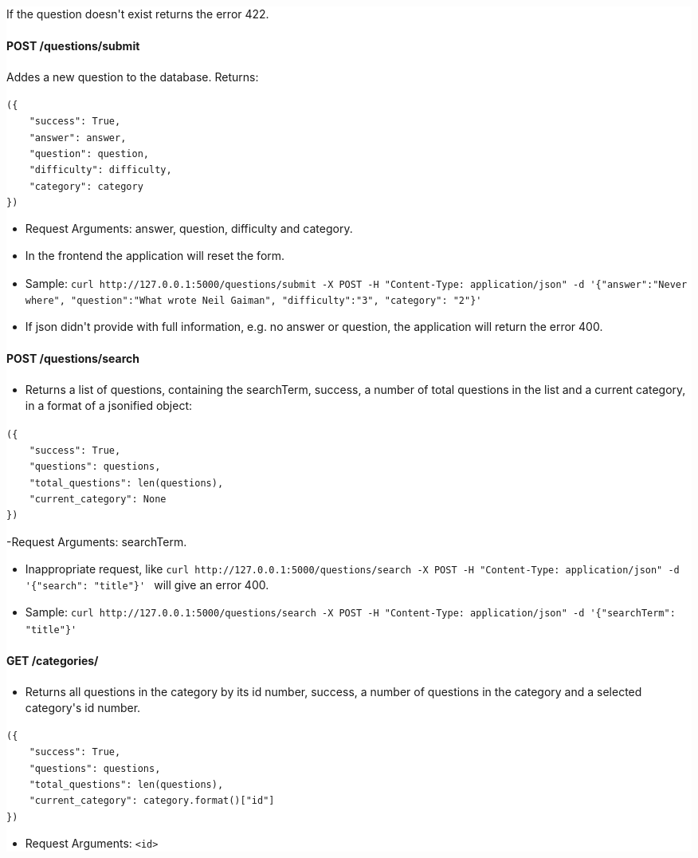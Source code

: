 If the question doesn't exist returns the error 422.


#### POST /questions/submit
Addes a new question to the database. Returns:
```
({
    "success": True,
    "answer": answer,
    "question": question,
    "difficulty": difficulty,
    "category": category
})
```
- Request Arguments: answer, question, difficulty and category.

- In the frontend the application will reset the form.

- Sample: `curl http://127.0.0.1:5000/questions/submit -X POST -H "Content-Type: application/json" -d '{"answer":"Neverwhere", "question":"What wrote Neil Gaiman", "difficulty":"3",
"category": "2"}'`

- If json didn't provide with full information, e.g. no answer or question, the application will return the error 400.


#### POST /questions/search

- Returns a list of questions, containing the searchTerm, success, a number of total questions in the list and a current category, in a format of a jsonified object:
```
({
    "success": True,
    "questions": questions,
    "total_questions": len(questions),
    "current_category": None
})
```
-Request Arguments: searchTerm.

- Inappropriate request, like `curl http://127.0.0.1:5000/questions/search -X POST -H "Content-Type: application/json" -d '{"search": "title"}' ` will give an error 400.

- Sample: `curl http://127.0.0.1:5000/questions/search -X POST -H "Content-Type: application/json" -d '{"searchTerm": "title"}'`

#### GET /categories/<id>
- Returns all questions in the category by its id number, success, a number of questions in the category and a selected category's id number.
```
({
    "success": True,
    "questions": questions,
    "total_questions": len(questions),
    "current_category": category.format()["id"]
})
```
- Request Arguments: `<id>`
